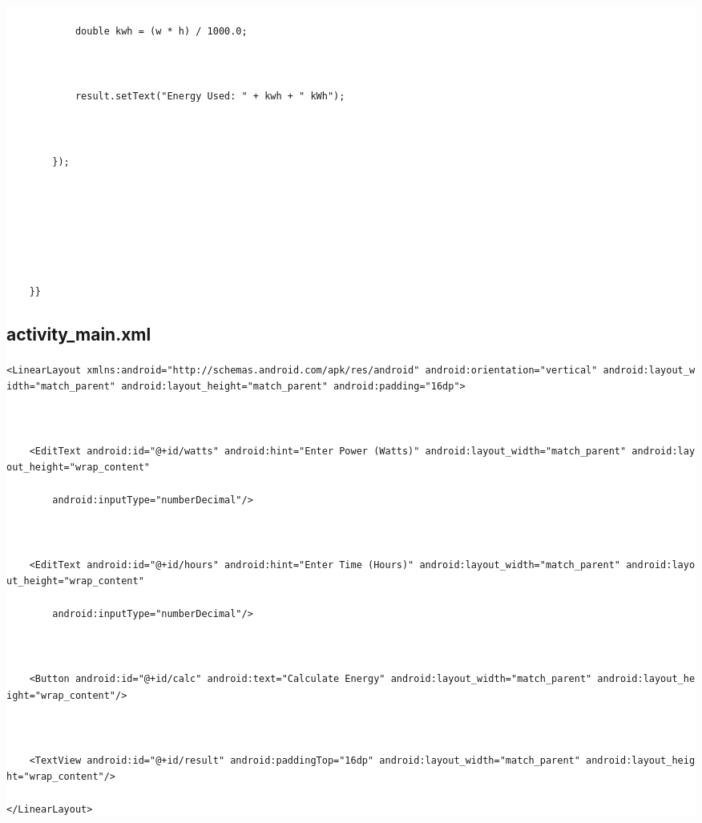 ```

            double kwh = (w * h) / 1000.0;



            result.setText("Energy Used: " + kwh + " kWh");



        });







    }}
```
## activity_main.xml

```
<LinearLayout xmlns:android="http://schemas.android.com/apk/res/android" android:orientation="vertical" android:layout_width="match_parent" android:layout_height="match_parent" android:padding="16dp">



    <EditText android:id="@+id/watts" android:hint="Enter Power (Watts)" android:layout_width="match_parent" android:layout_height="wrap_content"

        android:inputType="numberDecimal"/>



    <EditText android:id="@+id/hours" android:hint="Enter Time (Hours)" android:layout_width="match_parent" android:layout_height="wrap_content"

        android:inputType="numberDecimal"/>



    <Button android:id="@+id/calc" android:text="Calculate Energy" android:layout_width="match_parent" android:layout_height="wrap_content"/>



    <TextView android:id="@+id/result" android:paddingTop="16dp" android:layout_width="match_parent" android:layout_height="wrap_content"/>

</LinearLayout>

```
